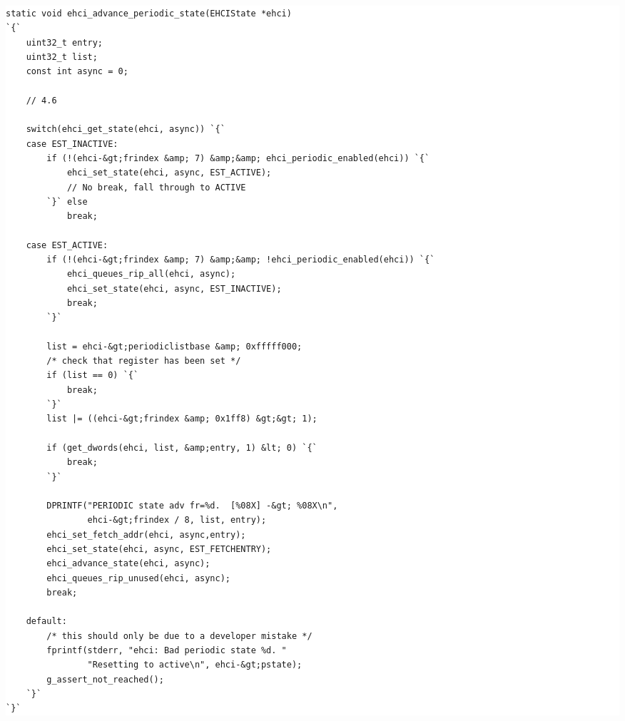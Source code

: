 ```
static void ehci_advance_periodic_state(EHCIState *ehci)
`{`
    uint32_t entry;
    uint32_t list;
    const int async = 0;

    // 4.6

    switch(ehci_get_state(ehci, async)) `{`
    case EST_INACTIVE:
        if (!(ehci-&gt;frindex &amp; 7) &amp;&amp; ehci_periodic_enabled(ehci)) `{`
            ehci_set_state(ehci, async, EST_ACTIVE);
            // No break, fall through to ACTIVE
        `}` else
            break;

    case EST_ACTIVE:
        if (!(ehci-&gt;frindex &amp; 7) &amp;&amp; !ehci_periodic_enabled(ehci)) `{`
            ehci_queues_rip_all(ehci, async);
            ehci_set_state(ehci, async, EST_INACTIVE);
            break;
        `}`

        list = ehci-&gt;periodiclistbase &amp; 0xfffff000;
        /* check that register has been set */
        if (list == 0) `{`
            break;
        `}`
        list |= ((ehci-&gt;frindex &amp; 0x1ff8) &gt;&gt; 1);

        if (get_dwords(ehci, list, &amp;entry, 1) &lt; 0) `{`
            break;
        `}`

        DPRINTF("PERIODIC state adv fr=%d.  [%08X] -&gt; %08X\n",
                ehci-&gt;frindex / 8, list, entry);
        ehci_set_fetch_addr(ehci, async,entry);
        ehci_set_state(ehci, async, EST_FETCHENTRY);
        ehci_advance_state(ehci, async);
        ehci_queues_rip_unused(ehci, async);
        break;

    default:
        /* this should only be due to a developer mistake */
        fprintf(stderr, "ehci: Bad periodic state %d. "
                "Resetting to active\n", ehci-&gt;pstate);
        g_assert_not_reached();
    `}`
`}`
```
